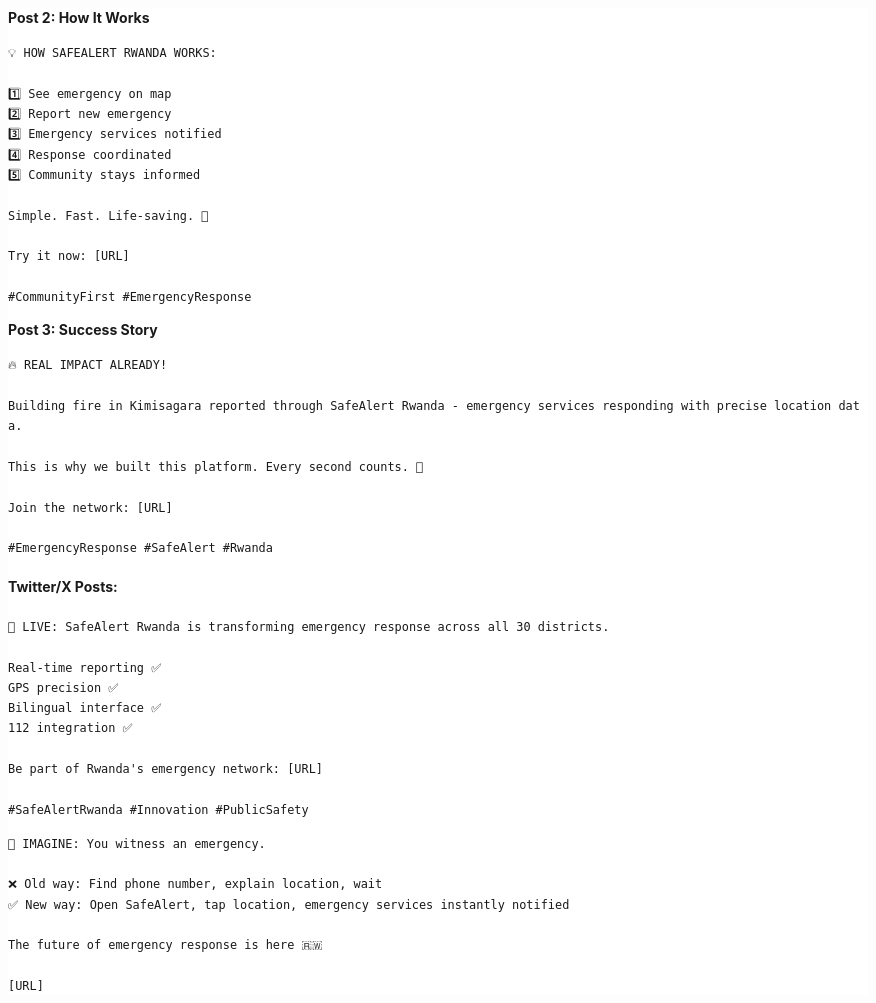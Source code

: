 **Post 2: How It Works**
```
💡 HOW SAFEALERT RWANDA WORKS:

1️⃣ See emergency on map
2️⃣ Report new emergency  
3️⃣ Emergency services notified
4️⃣ Response coordinated
5️⃣ Community stays informed

Simple. Fast. Life-saving. 🙏

Try it now: [URL]

#CommunityFirst #EmergencyResponse
```

**Post 3: Success Story**
```
🔥 REAL IMPACT ALREADY!

Building fire in Kimisagara reported through SafeAlert Rwanda - emergency services responding with precise location data.

This is why we built this platform. Every second counts. 🚨

Join the network: [URL]

#EmergencyResponse #SafeAlert #Rwanda
```

#### **Twitter/X Posts:**

```
🚨 LIVE: SafeAlert Rwanda is transforming emergency response across all 30 districts. 

Real-time reporting ✅
GPS precision ✅  
Bilingual interface ✅
112 integration ✅

Be part of Rwanda's emergency network: [URL]

#SafeAlertRwanda #Innovation #PublicSafety
```

```
💭 IMAGINE: You witness an emergency. 

❌ Old way: Find phone number, explain location, wait
✅ New way: Open SafeAlert, tap location, emergency services instantly notified

The future of emergency response is here 🇷🇼

[URL]
```
